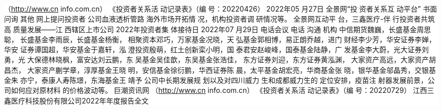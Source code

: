 （http://www.cn
info.com.cn）
《投资者关系活
动记录表》（编
号：20220426）
2022年05
月27日
全景网“投
资者关系互
动平台”
书面
问询
其他
网上提问投资者
公司血液透析管路
海外市场开拓情
况，机构投资者调
研情况等。
全景网互动平
台，三鑫医疗-伴
行投资者共筑高
质量发展——江
西辖区上市公司
2022年投资者集
体接待日
2022年07
月29日
电话会议
电话
沟通
机构
中信期货魏巍，长盛基金周思聪，
长盛基金李雨辰，长盛基金杨衡，
相聚资本邓巧，万家基金况晓，天
弘基金郭相博，易正朗乔越，进门
财经李少芳，华安证券李婵，华安
证券谭国超，华安基金于嘉轩，泓
澄投资殷萌，红土创新栾小明，国
泰君安赵峻峰，国泰基金陆静，广
发基金李大蔚，光大证券刘勇，光
大保德林晓枫，富安达刘云鹏，东
吴基金吴佳歆，东吴基金张浩佳，
东方证券刘迎，东方证券黄泓渊，
大家资产高远，大家资产胡昌杰，
大家资产蒯学章，淳厚基金王晓
明，安信基金徐衍鹏，华西证券陈
晨，太平基金胡宏亮，华商基金张
晓，银华基金邬晶秀，交银基金朱
亦宁，泰康人寿陈璟，东海基金王
靖予
公司中长期发展规
划以及对四川威力
生和成都威力生的
定位安排，疫苗注
射器发展前景，公
司如何应对原材料
的价格波动等。
巨潮资讯网
（http://www.cn
info.com.cn）
《投资者关系活
动记录表》（编
号：20220729）
江西三鑫医疗科技股份有限公司2022年年度报告全文